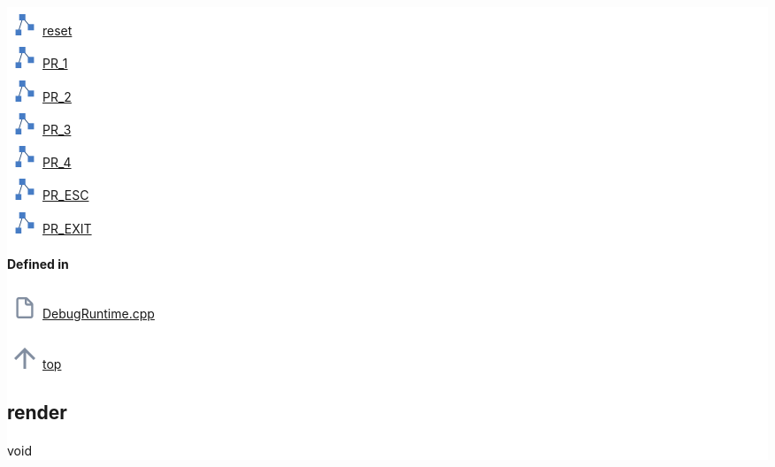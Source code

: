 <div class="paragraph">
<span class="paragraph"><img src="../images/class.svg"/><a href="classHack_1_1Chips_1_1Computer.md#reset">reset</a>
</span>
</div>
<div class="paragraph">
<span class="paragraph"><img src="../images/class.svg"/><a href="namespaceHack_1_1Ui.md#pr_1">PR_1</a>
</span>
</div>
<div class="paragraph">
<span class="paragraph"><img src="../images/class.svg"/><a href="namespaceHack_1_1Ui.md#pr_2">PR_2</a>
</span>
</div>
<div class="paragraph">
<span class="paragraph"><img src="../images/class.svg"/><a href="namespaceHack_1_1Ui.md#pr_3">PR_3</a>
</span>
</div>
<div class="paragraph">
<span class="paragraph"><img src="../images/class.svg"/><a href="namespaceHack_1_1Ui.md#pr_4">PR_4</a>
</span>
</div>
<div class="paragraph">
<span class="paragraph"><img src="../images/class.svg"/><a href="namespaceHack_1_1Ui.md#pr_esc">PR_ESC</a>
</span>
</div>
<div class="paragraph">
<span class="paragraph"><img src="../images/class.svg"/><a href="namespaceHack_1_1Ui.md#pr_exit">PR_EXIT</a>
</span>
</div>
<a id="defined-in"></a>
<h4>Defined in</h4>
<span class="icon-list-item"><a href="https://github.com/CharlesCarley/HackComputer/blob/master/Source/Computer/DebugRuntime.cpp#L118" class="icon-list-item"><img src="../images/file.svg" class="icon-list-item"/><span class="icon-list-item">DebugRuntime.cpp</span>
</a>
</span>
<br/>
<br/>
<span class="icon-list-item"><a href="#debugruntimeprivate" class="icon-list-item"><img src="../images/jumpToTop.svg" class="icon-list-item"/><span class="icon-list-item">top</span>
</a>
</span>
<br/>
<a id="render"></a>
<h2>render</h2>
<span class="inline-text">void</span>